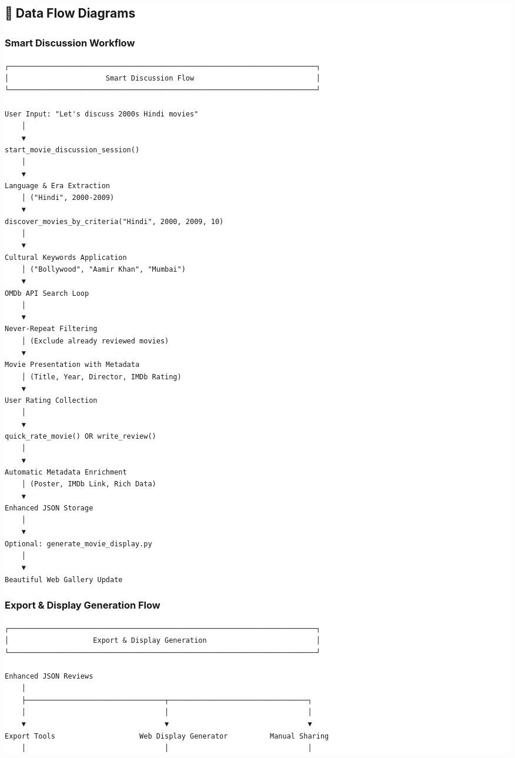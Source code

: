 ## 🔄 Data Flow Diagrams

### Smart Discussion Workflow
```
┌─────────────────────────────────────────────────────────────────────────┐
│                       Smart Discussion Flow                             │
└─────────────────────────────────────────────────────────────────────────┘

User Input: "Let's discuss 2000s Hindi movies"
    │
    ▼
start_movie_discussion_session()
    │
    ▼
Language & Era Extraction
    │ ("Hindi", 2000-2009)
    ▼
discover_movies_by_criteria("Hindi", 2000, 2009, 10)
    │
    ▼
Cultural Keywords Application
    │ ("Bollywood", "Aamir Khan", "Mumbai")
    ▼
OMDb API Search Loop
    │
    ▼
Never-Repeat Filtering
    │ (Exclude already reviewed movies)
    ▼
Movie Presentation with Metadata
    │ (Title, Year, Director, IMDb Rating)
    ▼
User Rating Collection
    │
    ▼
quick_rate_movie() OR write_review()
    │
    ▼
Automatic Metadata Enrichment
    │ (Poster, IMDb Link, Rich Data)
    ▼
Enhanced JSON Storage
    │
    ▼
Optional: generate_movie_display.py
    │
    ▼
Beautiful Web Gallery Update
```

### Export & Display Generation Flow
```
┌─────────────────────────────────────────────────────────────────────────┐
│                    Export & Display Generation                          │
└─────────────────────────────────────────────────────────────────────────┘

Enhanced JSON Reviews
    │
    ├─────────────────────────────────┬─────────────────────────────────┐
    │                                 │                                 │
    ▼                                 ▼                                 ▼
Export Tools                    Web Display Generator          Manual Sharing
    │                                 │                                 │
```